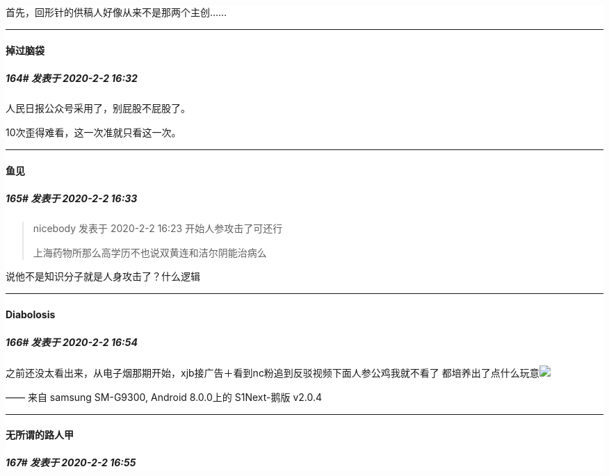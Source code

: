


首先，回形针的供稿人好像从来不是那两个主创……







-----

####  掉过脑袋  
##### 164#       发表于 2020-2-2 16:32




人民日报公众号采用了，别屁股不屁股了。

10次歪得难看，这一次准就只看这一次。







-----

####  鱼见  
##### 165#       发表于 2020-2-2 16:33



<blockquote>nicebody 发表于 2020-2-2 16:23
开始人参攻击了可还行

上海药物所那么高学历不也说双黄连和洁尔阴能治病么</blockquote>
说他不是知识分子就是人身攻击了？什么逻辑







-----

####  Diabolosis  
##### 166#       发表于 2020-2-2 16:54




之前还没太看出来，从电子烟那期开始，xjb接广告＋看到nc粉追到反驳视频下面人参公鸡我就不看了
都培养出了点什么玩意<img src="https://static.saraba1st.com/image/smiley/face2017/067.png" referrerpolicy="no-referrer">

—— 来自 samsung SM-G9300, Android 8.0.0上的 S1Next-鹅版 v2.0.4







-----

####  无所谓的路人甲  
##### 167#       发表于 2020-2-2 16:55
